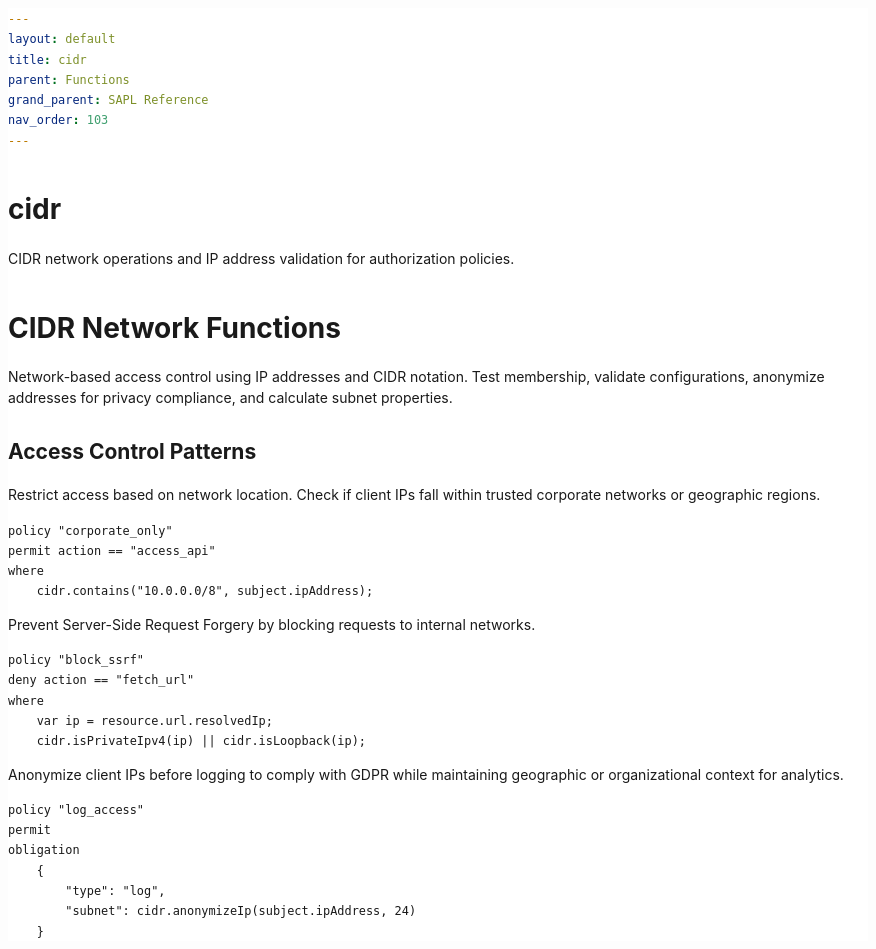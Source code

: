 ```yaml
---
layout: default
title: cidr
parent: Functions
grand_parent: SAPL Reference
nav_order: 103
---
```

# cidr

CIDR network operations and IP address validation for authorization policies.

# CIDR Network Functions

Network-based access control using IP addresses and CIDR notation. Test membership,
validate configurations, anonymize addresses for privacy compliance, and calculate
subnet properties.

## Access Control Patterns

Restrict access based on network location. Check if client IPs fall within trusted
corporate networks or geographic regions.

```sapl
policy "corporate_only"
permit action == "access_api"
where
    cidr.contains("10.0.0.0/8", subject.ipAddress);
```

Prevent Server-Side Request Forgery by blocking requests to internal networks.

```sapl
policy "block_ssrf"
deny action == "fetch_url"
where
    var ip = resource.url.resolvedIp;
    cidr.isPrivateIpv4(ip) || cidr.isLoopback(ip);
```

Anonymize client IPs before logging to comply with GDPR while maintaining geographic
or organizational context for analytics.

```sapl
policy "log_access"
permit
obligation
    {
        "type": "log",
        "subnet": cidr.anonymizeIp(subject.ipAddress, 24)
    }
```
